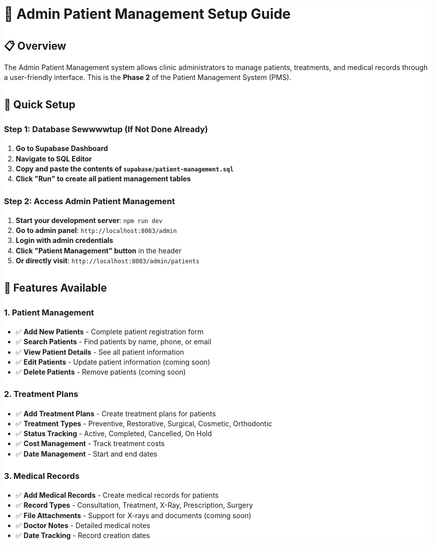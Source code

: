 # 🏥 Admin Patient Management Setup Guide

## 📋 **Overview**

The Admin Patient Management system allows clinic administrators to manage patients, treatments, and medical records through a user-friendly interface. This is the **Phase 2** of the Patient Management System (PMS).

## 🚀 **Quick Setup**

### **Step 1: Database Sewwwwtup (If Not Done Already)**

1. **Go to Supabase Dashboard**
2. **Navigate to SQL Editor**
3. **Copy and paste the contents of `supabase/patient-management.sql`**
4. **Click "Run" to create all patient management tables**

### **Step 2: Access Admin Patient Management**

1. **Start your development server**: `npm run dev`
2. **Go to admin panel**: `http://localhost:8083/admin`
3. **Login with admin credentials**
4. **Click "Patient Management" button** in the header
5. **Or directly visit**: `http://localhost:8083/admin/patients`

## 🏥 **Features Available**

### **1. Patient Management**
- ✅ **Add New Patients** - Complete patient registration form
- ✅ **Search Patients** - Find patients by name, phone, or email
- ✅ **View Patient Details** - See all patient information
- ✅ **Edit Patients** - Update patient information (coming soon)
- ✅ **Delete Patients** - Remove patients (coming soon)

### **2. Treatment Plans**
- ✅ **Add Treatment Plans** - Create treatment plans for patients
- ✅ **Treatment Types** - Preventive, Restorative, Surgical, Cosmetic, Orthodontic
- ✅ **Status Tracking** - Active, Completed, Cancelled, On Hold
- ✅ **Cost Management** - Track treatment costs
- ✅ **Date Management** - Start and end dates

### **3. Medical Records**
- ✅ **Add Medical Records** - Create medical records for patients
- ✅ **Record Types** - Consultation, Treatment, X-Ray, Prescription, Surgery
- ✅ **File Attachments** - Support for X-rays and documents (coming soon)
- ✅ **Doctor Notes** - Detailed medical notes
- ✅ **Date Tracking** - Record creation dates
